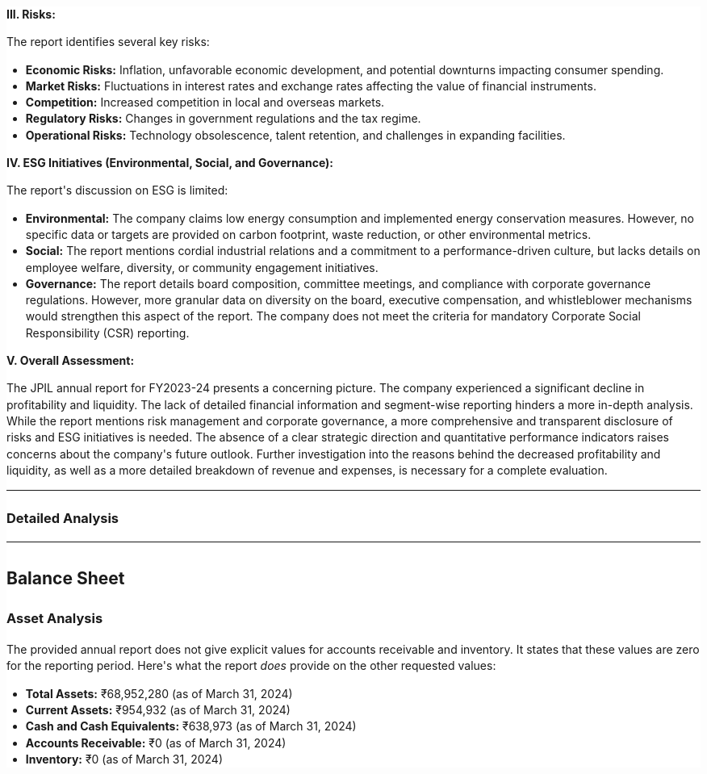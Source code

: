 **III. Risks:**

The report identifies several key risks:

* **Economic Risks:** Inflation, unfavorable economic development, and potential downturns impacting consumer spending.
* **Market Risks:** Fluctuations in interest rates and exchange rates affecting the value of financial instruments.
* **Competition:** Increased competition in local and overseas markets.
* **Regulatory Risks:** Changes in government regulations and the tax regime.
* **Operational Risks:** Technology obsolescence, talent retention, and challenges in expanding facilities.


**IV. ESG Initiatives (Environmental, Social, and Governance):**

The report's discussion on ESG is limited:

* **Environmental:**  The company claims low energy consumption and implemented energy conservation measures. However, no specific data or targets are provided on carbon footprint, waste reduction, or other environmental metrics.
* **Social:** The report mentions cordial industrial relations and a commitment to a performance-driven culture, but lacks details on employee welfare, diversity, or community engagement initiatives.
* **Governance:** The report details board composition, committee meetings, and compliance with corporate governance regulations. However, more granular data on diversity on the board, executive compensation, and whistleblower mechanisms would strengthen this aspect of the report.  The company does not meet the criteria for mandatory Corporate Social Responsibility (CSR) reporting.

**V.  Overall Assessment:**

The JPIL annual report for FY2023-24 presents a concerning picture. The company experienced a significant decline in profitability and liquidity. The lack of detailed financial information and segment-wise reporting hinders a more in-depth analysis.  While the report mentions risk management and corporate governance, a more comprehensive and transparent disclosure of risks and ESG initiatives is needed. The absence of a clear strategic direction and quantitative performance indicators raises concerns about the company's future outlook.  Further investigation into the reasons behind the decreased profitability and liquidity, as well as a more detailed breakdown of revenue and expenses, is necessary for a complete evaluation.

---
### Detailed Analysis
---


## Balance Sheet
### Asset Analysis
The provided annual report does not give explicit values for accounts receivable and inventory.  It states that these values are zero for the reporting period.  Here's what the report *does* provide on the other requested values:

* **Total Assets:** ₹68,952,280  (as of March 31, 2024)
* **Current Assets:** ₹954,932 (as of March 31, 2024)
* **Cash and Cash Equivalents:** ₹638,973 (as of March 31, 2024)
* **Accounts Receivable:** ₹0 (as of March 31, 2024)
* **Inventory:** ₹0 (as of March 31, 2024)

